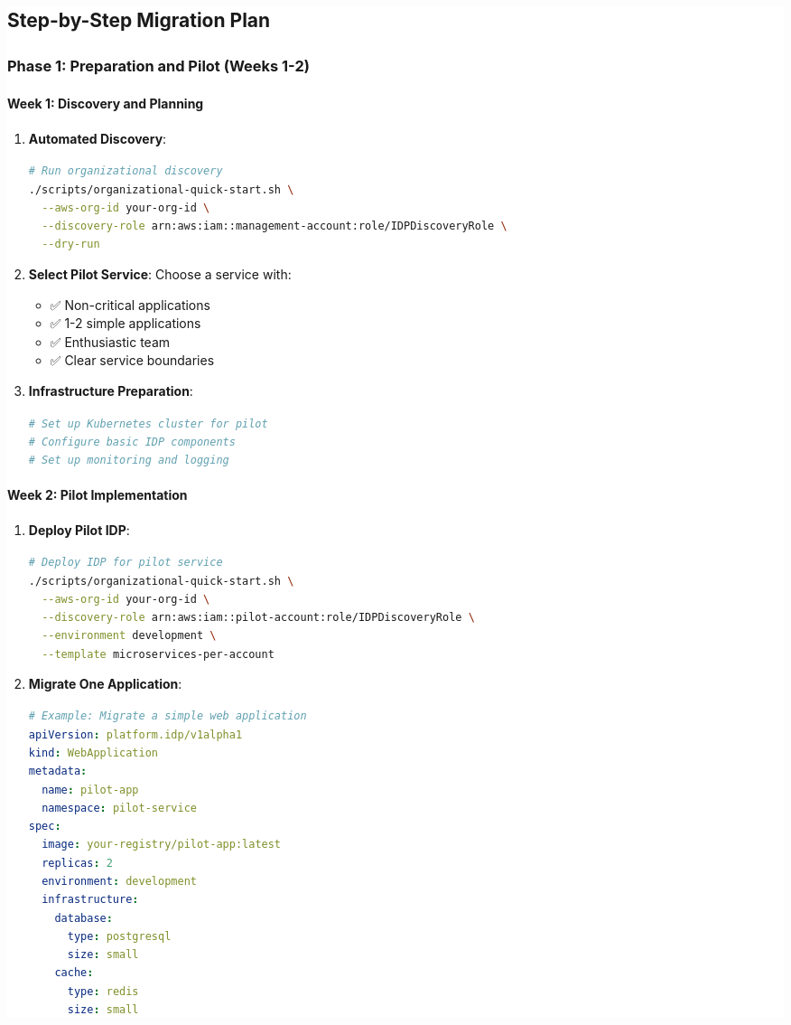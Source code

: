 ## Step-by-Step Migration Plan

### Phase 1: Preparation and Pilot (Weeks 1-2)

#### Week 1: Discovery and Planning

1. **Automated Discovery**:

   ```bash
   # Run organizational discovery
   ./scripts/organizational-quick-start.sh \
     --aws-org-id your-org-id \
     --discovery-role arn:aws:iam::management-account:role/IDPDiscoveryRole \
     --dry-run
   ```

2. **Select Pilot Service**:
   Choose a service with:

   - ✅ Non-critical applications
   - ✅ 1-2 simple applications
   - ✅ Enthusiastic team
   - ✅ Clear service boundaries

3. **Infrastructure Preparation**:
   ```bash
   # Set up Kubernetes cluster for pilot
   # Configure basic IDP components
   # Set up monitoring and logging
   ```

#### Week 2: Pilot Implementation

1. **Deploy Pilot IDP**:

   ```bash
   # Deploy IDP for pilot service
   ./scripts/organizational-quick-start.sh \
     --aws-org-id your-org-id \
     --discovery-role arn:aws:iam::pilot-account:role/IDPDiscoveryRole \
     --environment development \
     --template microservices-per-account
   ```

2. **Migrate One Application**:

   ```yaml
   # Example: Migrate a simple web application
   apiVersion: platform.idp/v1alpha1
   kind: WebApplication
   metadata:
     name: pilot-app
     namespace: pilot-service
   spec:
     image: your-registry/pilot-app:latest
     replicas: 2
     environment: development
     infrastructure:
       database:
         type: postgresql
         size: small
       cache:
         type: redis
         size: small
   ```
